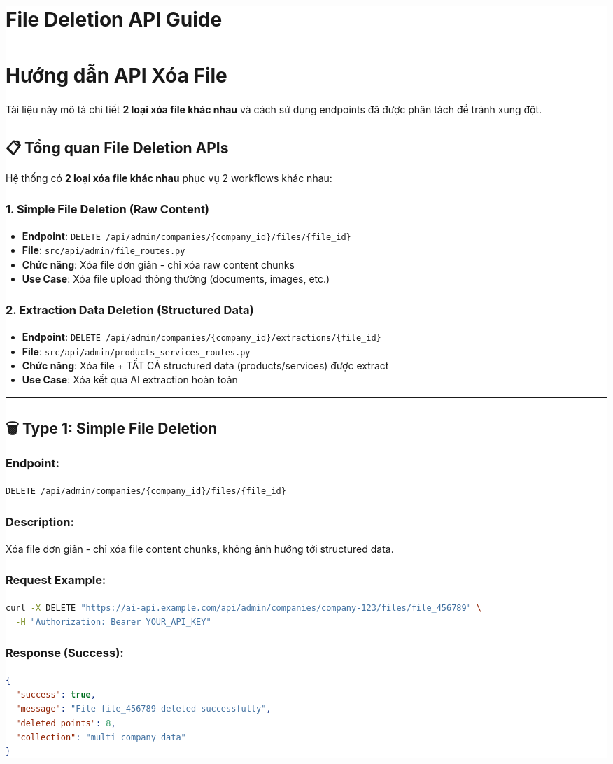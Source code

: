 # File Deletion API Guide
# Hướng dẫn API Xóa File

Tài liệu này mô tả chi tiết **2 loại xóa file khác nhau** và cách sử dụng endpoints đã được phân tách để tránh xung đột.

## 📋 Tổng quan File Deletion APIs

Hệ thống có **2 loại xóa file khác nhau** phục vụ 2 workflows khác nhau:

### 1. **Simple File Deletion** (Raw Content)
- **Endpoint**: `DELETE /api/admin/companies/{company_id}/files/{file_id}`
- **File**: `src/api/admin/file_routes.py`
- **Chức năng**: Xóa file đơn giản - chỉ xóa raw content chunks
- **Use Case**: Xóa file upload thông thường (documents, images, etc.)

### 2. **Extraction Data Deletion** (Structured Data)
- **Endpoint**: `DELETE /api/admin/companies/{company_id}/extractions/{file_id}`  
- **File**: `src/api/admin/products_services_routes.py`
- **Chức năng**: Xóa file + TẤT CẢ structured data (products/services) được extract
- **Use Case**: Xóa kết quả AI extraction hoàn toàn

---

## 🗑️ Type 1: Simple File Deletion

### Endpoint:
```
DELETE /api/admin/companies/{company_id}/files/{file_id}
```

### Description:
Xóa file đơn giản - chỉ xóa file content chunks, không ảnh hướng tới structured data.

### Request Example:
```bash
curl -X DELETE "https://ai-api.example.com/api/admin/companies/company-123/files/file_456789" \
  -H "Authorization: Bearer YOUR_API_KEY"
```

### Response (Success):
```json
{
  "success": true,
  "message": "File file_456789 deleted successfully",
  "deleted_points": 8,
  "collection": "multi_company_data"
}
```
